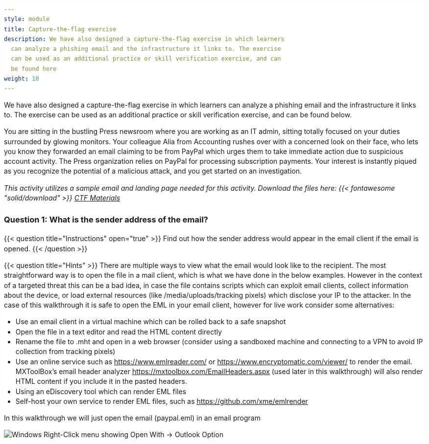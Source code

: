 ```yaml
---
style: module
title: Capture-the-flag exercise
description: We have also designed a capture-the-flag exercise in which learners
  can analyze a phishing email and the infrastructure it links to. The exercise
  can be used as an additional practice or skill verification exercise, and can
  be found here
weight: 10
---
```

We have also designed a capture-the-flag exercise in which learners can analyze a phishing email and the infrastructure it links to. The exercise can be used as an additional practice or skill verification exercise, and can be found below.

You are sitting in the bustling Press newsroom where you are working as an IT admin, sitting totally focused on your duties surrounded by glowing monitors. Your colleague Alia from Accounting rushes over with a concerned look on their face, who lets you know they forwarded an email claiming to be from PayPal which urges them to take immediate action due to suspicious account activity. The Press organization relies on PayPal for processing subscription payments. Your interest is instantly piqued as you recognize the potential of a malicious attack, and you get started on an investigation.

*This activity utilizes a sample email and landing page needed for this activity. Download the files here: {{< fontawesome "solid/download" >}} [CTF Materials](/files/ctf-materials.zip)*

### Question 1: What is the sender address of the email?

{{< question title="Instructions" open="true" >}}
Find out how the sender address would appear in the email client if the email is opened.
{{< /question >}}

{{< question title="Hints" >}}
There are multiple ways to view what the email would look like to the recipient. The most straightforward way is to open the file in a mail client, which is what we have done in the below examples. However in the context of a targeted threat this can be a bad idea, in case the file contains scripts which can exploit email clients, collect information about the device, or load external resources (like /media/uploads/tracking pixels) which disclose your IP to the attacker. In the case of this walkthrough it is safe to open the EML in your email client, however for live work consider some alternatives:

* Use an email client in a virtual machine which can be rolled back to a safe snapshot
* Open the file in a text editor and read the HTML content directly
* Rename the file to .mht and open in a web browser (consider using a sandboxed machine and connecting to a VPN to avoid IP collection from tracking pixels)
* Use an online service such as <https://www.emlreader.com/> or <https://www.encryptomatic.com/viewer/> to render the email. MXToolBox’s email header analyzer <https://mxtoolbox.com/EmailHeaders.aspx> (used later in this walkthrough) will also render HTML content if you include it in the pasted headers.
* Using an eDiscovery tool which can render EML files
* Self-host your own service to render EML files, such as <https://github.com/xme/emlrender>

In this walkthrough we will just open the email (paypal.eml) in an email program

![Windows Right-Click menu showing Open With -> Outlook Option](/media/uploads/CTF1_open_in_mail_program.png)
